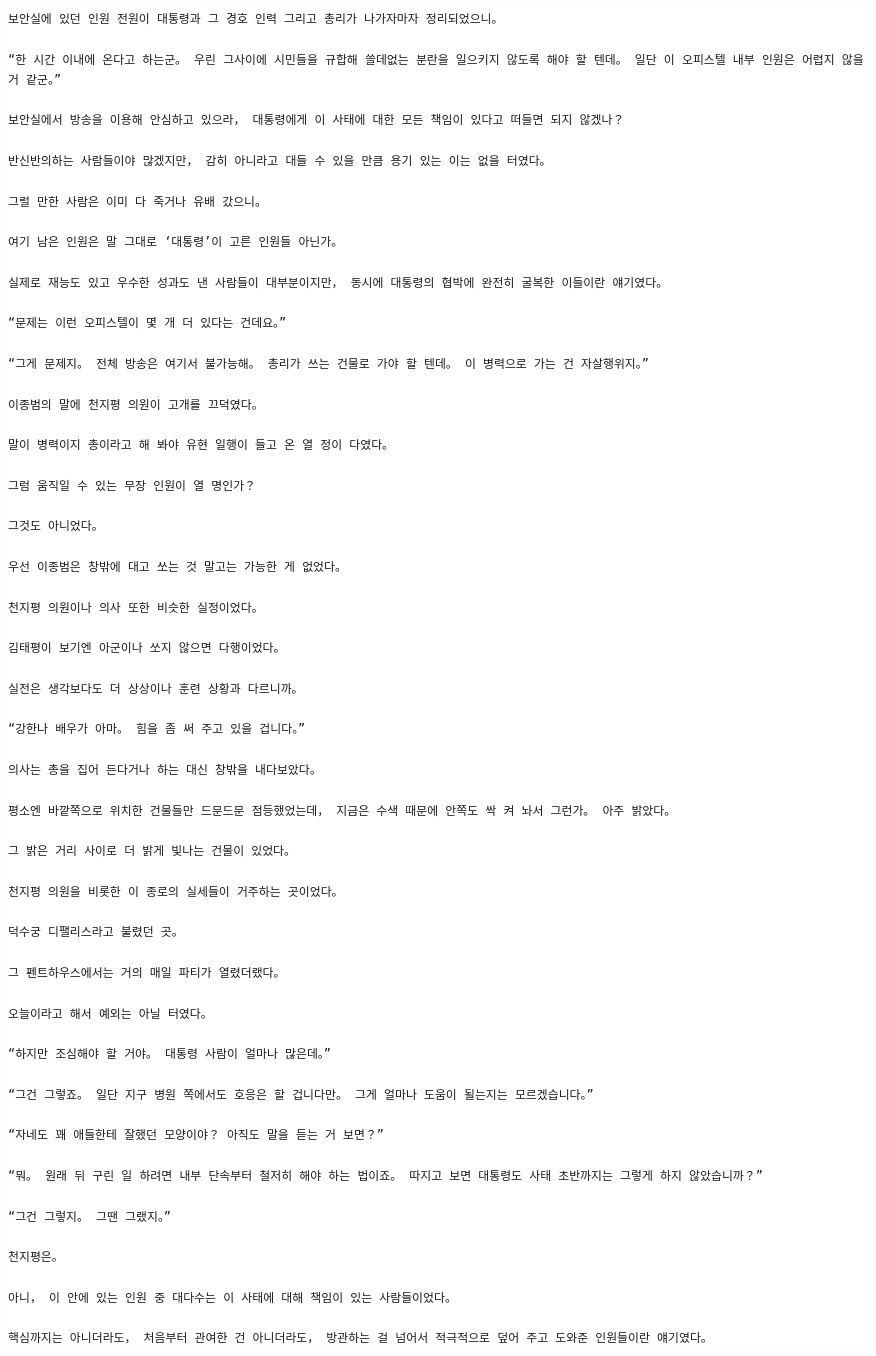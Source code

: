 	보안실에 있던 인원 전원이 대통령과 그 경호 인력 그리고 총리가 나가자마자 정리되었으니。

	“한 시간 이내에 온다고 하는군。 우린 그사이에 시민들을 규합해 쓸데없는 분란을 일으키지 않도록 해야 할 텐데。 일단 이 오피스텔 내부 인원은 어렵지 않을 거 같군。”

	보안실에서 방송을 이용해 안심하고 있으라， 대통령에게 이 사태에 대한 모든 책임이 있다고 떠들면 되지 않겠나？

	반신반의하는 사람들이야 많겠지만， 감히 아니라고 대들 수 있을 만큼 용기 있는 이는 없을 터였다。

	그럴 만한 사람은 이미 다 죽거나 유배 갔으니。

	여기 남은 인원은 말 그대로 ‘대통령’이 고른 인원들 아닌가。

	실제로 재능도 있고 우수한 성과도 낸 사람들이 대부분이지만， 동시에 대통령의 협박에 완전히 굴복한 이들이란 얘기였다。

	“문제는 이런 오피스텔이 몇 개 더 있다는 건데요。”

	“그게 문제지。 전체 방송은 여기서 불가능해。 총리가 쓰는 건물로 가야 할 텐데。 이 병력으로 가는 건 자살행위지。”

	이종범의 말에 천지평 의원이 고개를 끄덕였다。

	말이 병력이지 총이라고 해 봐야 유현 일행이 들고 온 열 정이 다였다。

	그럼 움직일 수 있는 무장 인원이 열 명인가？

	그것도 아니었다。

	우선 이종범은 창밖에 대고 쏘는 것 말고는 가능한 게 없었다。

	천지평 의원이나 의사 또한 비슷한 실정이었다。

	김태평이 보기엔 아군이나 쏘지 않으면 다행이었다。

	실전은 생각보다도 더 상상이나 훈련 상황과 다르니까。

	“강한나 배우가 아마。 힘을 좀 써 주고 있을 겁니다。”

	의사는 총을 집어 든다거나 하는 대신 창밖을 내다보았다。

	평소엔 바깥쪽으로 위치한 건물들만 드문드문 점등했었는데， 지금은 수색 때문에 안쪽도 싹 켜 놔서 그런가。 아주 밝았다。

	그 밝은 거리 사이로 더 밝게 빛나는 건물이 있었다。

	천지평 의원을 비롯한 이 종로의 실세들이 거주하는 곳이었다。

	덕수궁 디팰리스라고 불렸던 곳。

	그 펜트하우스에서는 거의 매일 파티가 열렸더랬다。

	오늘이라고 해서 예외는 아닐 터였다。

	“하지만 조심해야 할 거야。 대통령 사람이 얼마나 많은데。”

	“그건 그렇죠。 일단 지구 병원 쪽에서도 호응은 할 겁니다만。 그게 얼마나 도움이 될는지는 모르겠습니다。”

	“자네도 꽤 애들한테 잘했던 모양이야？ 아직도 말을 듣는 거 보면？”

	“뭐。 원래 뒤 구린 일 하려면 내부 단속부터 철저히 해야 하는 법이죠。 따지고 보면 대통령도 사태 초반까지는 그렇게 하지 않았습니까？”

	“그건 그렇지。 그땐 그랬지。”

	천지평은。

	아니， 이 안에 있는 인원 중 대다수는 이 사태에 대해 책임이 있는 사람들이었다。

	핵심까지는 아니더라도， 처음부터 관여한 건 아니더라도， 방관하는 걸 넘어서 적극적으로 덮어 주고 도와준 인원들이란 얘기였다。
